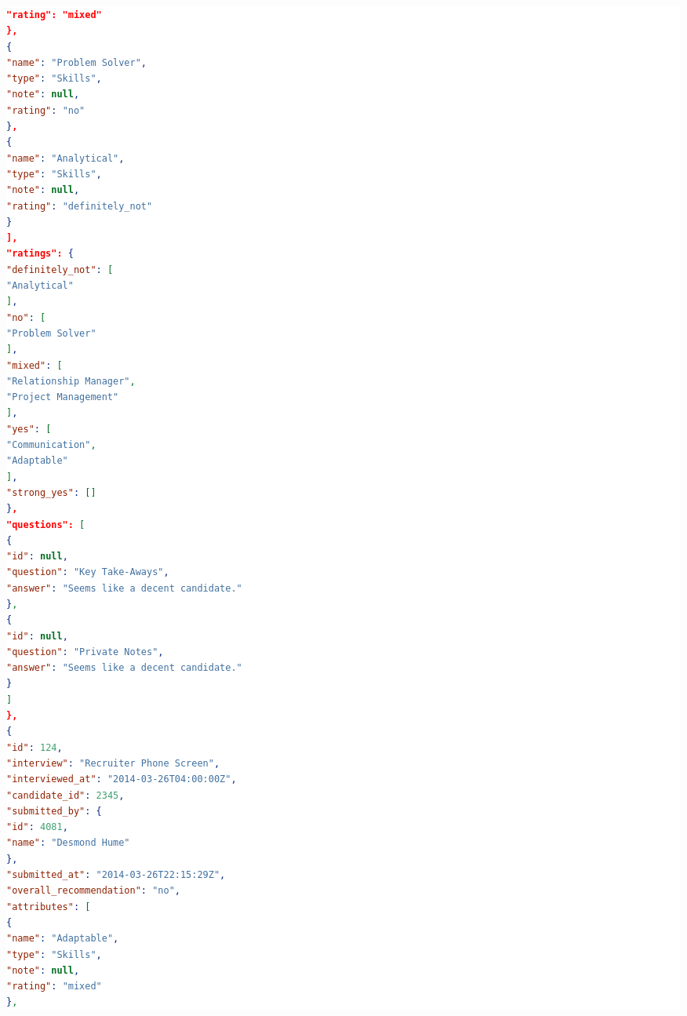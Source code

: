 ```json
"rating": "mixed"
},
{
"name": "Problem Solver",
"type": "Skills",
"note": null,
"rating": "no"
},
{
"name": "Analytical",
"type": "Skills",
"note": null,
"rating": "definitely_not"
}
],
"ratings": {
"definitely_not": [
"Analytical"
],
"no": [
"Problem Solver"
],
"mixed": [
"Relationship Manager",
"Project Management"
],
"yes": [
"Communication",
"Adaptable"
],
"strong_yes": []
},
"questions": [
{
"id": null,
"question": "Key Take-Aways",
"answer": "Seems like a decent candidate."
},
{
"id": null,
"question": "Private Notes",
"answer": "Seems like a decent candidate."
}
]
},
{
"id": 124,
"interview": "Recruiter Phone Screen",
"interviewed_at": "2014-03-26T04:00:00Z",
"candidate_id": 2345,
"submitted_by": {
"id": 4081,
"name": "Desmond Hume"
},
"submitted_at": "2014-03-26T22:15:29Z",
"overall_recommendation": "no",
"attributes": [
{
"name": "Adaptable",
"type": "Skills",
"note": null,
"rating": "mixed"
},
```